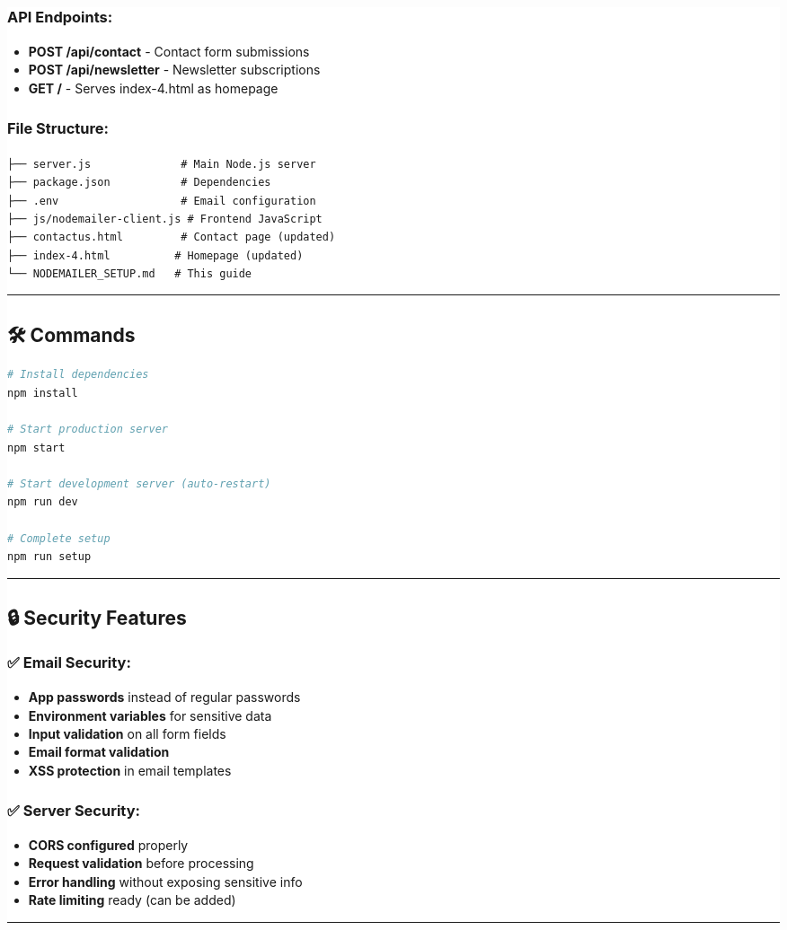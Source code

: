 ### API Endpoints:
- **POST /api/contact** - Contact form submissions
- **POST /api/newsletter** - Newsletter subscriptions
- **GET /** - Serves index-4.html as homepage

### File Structure:
```
├── server.js              # Main Node.js server
├── package.json           # Dependencies
├── .env                   # Email configuration
├── js/nodemailer-client.js # Frontend JavaScript
├── contactus.html         # Contact page (updated)
├── index-4.html          # Homepage (updated)
└── NODEMAILER_SETUP.md   # This guide
```

---

## 🛠️ Commands

```bash
# Install dependencies
npm install

# Start production server
npm start

# Start development server (auto-restart)
npm run dev

# Complete setup
npm run setup
```

---

## 🔒 Security Features

### ✅ Email Security:
- **App passwords** instead of regular passwords
- **Environment variables** for sensitive data
- **Input validation** on all form fields
- **Email format validation**
- **XSS protection** in email templates

### ✅ Server Security:
- **CORS configured** properly
- **Request validation** before processing
- **Error handling** without exposing sensitive info
- **Rate limiting** ready (can be added)

---